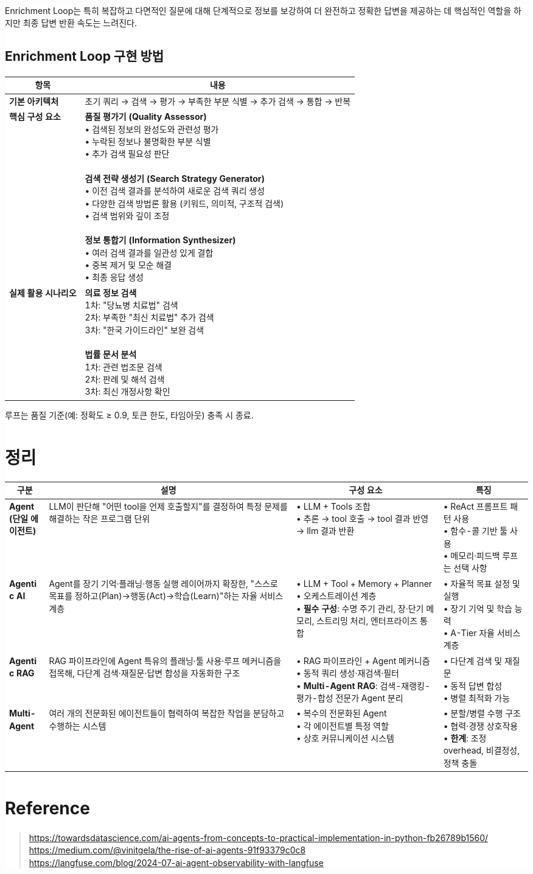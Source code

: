 Enrichment Loop는 특히 복잡하고 다면적인 질문에 대해 단계적으로 정보를 보강하여 더 완전하고 정확한 답변을 제공하는 데 핵심적인 역할을 하지만 최종 답변 반환 속도는 느려진다.

## Enrichment Loop 구현 방법

| 항목 | 내용 |
|------|------|
| **기본 아키텍처** | 초기 쿼리 → 검색 → 평가 → 부족한 부분 식별 → 추가 검색 → 통합 → 반복 |
| **핵심 구성 요소** | **품질 평가기 (Quality Assessor)**<br>• 검색된 정보의 완성도와 관련성 평가<br>• 누락된 정보나 불명확한 부분 식별<br>• 추가 검색 필요성 판단<br><br>**검색 전략 생성기 (Search Strategy Generator)**<br>• 이전 검색 결과를 분석하여 새로운 검색 쿼리 생성<br>• 다양한 검색 방법론 활용 (키워드, 의미적, 구조적 검색)<br>• 검색 범위와 깊이 조정<br><br>**정보 통합기 (Information Synthesizer)**<br>• 여러 검색 결과를 일관성 있게 결합<br>• 중복 제거 및 모순 해결<br>• 최종 응답 생성 |
| **실제 활용 시나리오** | **의료 정보 검색**<br>1차: "당뇨병 치료법" 검색<br>2차: 부족한 "최신 치료법" 추가 검색<br>3차: "한국 가이드라인" 보완 검색<br><br>**법률 문서 분석**<br>1차: 관련 법조문 검색<br>2차: 판례 및 해석 검색<br>3차: 최신 개정사항 확인 |

루프는 품질 기준(예: 정확도 ≥ 0.9, 토큰 한도, 타임아웃) 충족 시 종료.

# 정리

| 구분 | 설명 | 구성 요소 | 특징 |
|------|------|-----------|------|
| **Agent<br>(단일 에이전트)** | LLM이 판단해 "어떤 tool을 언제 호출할지"를 결정하여 특정 문제를 해결하는 작은 프로그램 단위 | • LLM + Tools 조합<br>• 추론 → tool 호출 → tool 결과 반영 → llm 결과 반환 | • ReAct 프롬프트 패턴 사용<br>• 함수-콜 기반 툴 사용<br>• 메모리·피드백 루프는 선택 사항 |
| **Agentic AI** | Agent를 장기 기억·플래닝·행동 실행 레이어까지 확장한, "스스로 목표를 정하고(Plan)→행동(Act)→학습(Learn)"하는 자율 서비스 계층 | • LLM + Tool + Memory + Planner<br>• 오케스트레이션 계층<br>• **필수 구성**: 수명 주기 관리, 장·단기 메모리, 스트리밍 처리, 엔터프라이즈 통합 | • 자율적 목표 설정 및 실행<br>• 장기 기억 및 학습 능력<br>• A-Tier 자율 서비스 계층 |
| **Agentic RAG** | RAG 파이프라인에 Agent 특유의 플래닝·툴 사용·루프 메커니즘을 접목해, 다단계 검색·재질문·답변 합성을 자동화한 구조 | • RAG 파이프라인 + Agent 메커니즘<br>• 동적 쿼리 생성·재검색·필터<br>• **Multi-Agent RAG**: 검색-재랭킹-평가-합성 전문가 Agent 분리 | • 다단계 검색 및 재질문<br>• 동적 답변 합성<br>• 병렬 최적화 가능 |
| **Multi-Agent** | 여러 개의 전문화된 에이전트들이 협력하여 복잡한 작업을 분담하고 수행하는 시스템 | • 복수의 전문화된 Agent<br>• 각 에이전트별 특정 역할<br>• 상호 커뮤니케이션 시스템 | • 분할/병렬 수행 구조<br>• 협력·경쟁 상호작용<br>• **한계**: 조정 overhead, 비결정성, 정책 충돌 |

# Reference

> https://towardsdatascience.com/ai-agents-from-concepts-to-practical-implementation-in-python-fb26789b1560/<br>
> https://medium.com/@vinitgela/the-rise-of-ai-agents-91f93379c0c8<br>
> https://langfuse.com/blog/2024-07-ai-agent-observability-with-langfuse<br>






